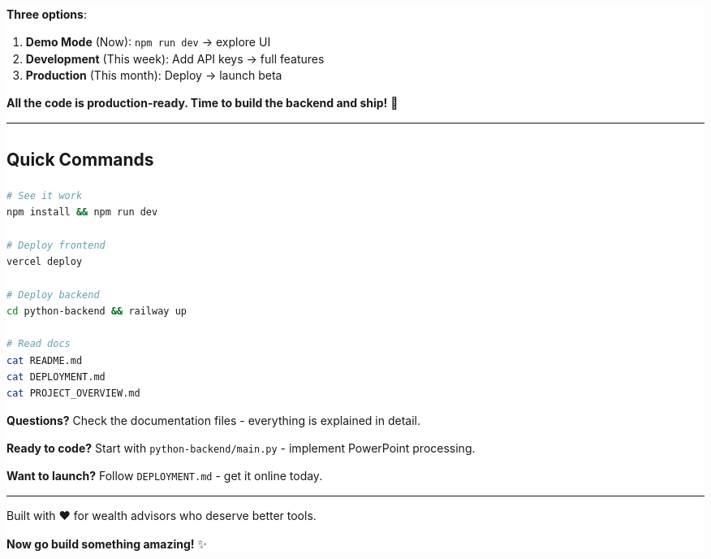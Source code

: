 **Three options**:

1. **Demo Mode** (Now): `npm run dev` → explore UI
2. **Development** (This week): Add API keys → full features
3. **Production** (This month): Deploy → launch beta

**All the code is production-ready. Time to build the backend and ship!** 🚢

---

## Quick Commands

```bash
# See it work
npm install && npm run dev

# Deploy frontend
vercel deploy

# Deploy backend
cd python-backend && railway up

# Read docs
cat README.md
cat DEPLOYMENT.md
cat PROJECT_OVERVIEW.md
```

**Questions?** Check the documentation files - everything is explained in detail.

**Ready to code?** Start with `python-backend/main.py` - implement PowerPoint processing.

**Want to launch?** Follow `DEPLOYMENT.md` - get it online today.

---

Built with ❤️ for wealth advisors who deserve better tools.

**Now go build something amazing!** ✨

